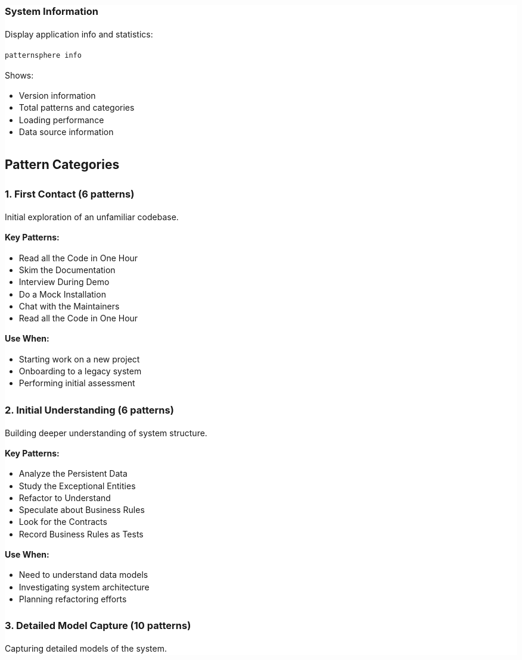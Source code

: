 ### System Information

Display application info and statistics:

```bash
patternsphere info
```

Shows:
- Version information
- Total patterns and categories
- Loading performance
- Data source information

## Pattern Categories

### 1. First Contact (6 patterns)

Initial exploration of an unfamiliar codebase.

**Key Patterns:**
- Read all the Code in One Hour
- Skim the Documentation
- Interview During Demo
- Do a Mock Installation
- Chat with the Maintainers
- Read all the Code in One Hour

**Use When:**
- Starting work on a new project
- Onboarding to a legacy system
- Performing initial assessment

### 2. Initial Understanding (6 patterns)

Building deeper understanding of system structure.

**Key Patterns:**
- Analyze the Persistent Data
- Study the Exceptional Entities
- Refactor to Understand
- Speculate about Business Rules
- Look for the Contracts
- Record Business Rules as Tests

**Use When:**
- Need to understand data models
- Investigating system architecture
- Planning refactoring efforts

### 3. Detailed Model Capture (10 patterns)

Capturing detailed models of the system.
